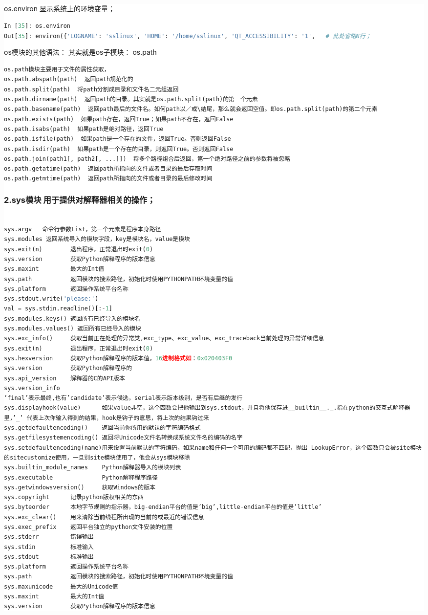 os.environ    显示系统上的环境变量；
```python
In [35]: os.environ
Out[35]: environ({'LOGNAME': 'sslinux', 'HOME': '/home/sslinux', 'QT_ACCESSIBILITY': '1',   # 此处省略N行；
```

os模块的其他语法：   其实就是os子模块： os.path
```python
os.path模块主要用于文件的属性获取，
os.path.abspath(path)  返回path规范化的
os.path.split(path)  将path分割成目录和文件名二元组返回
os.path.dirname(path)  返回path的目录。其实就是os.path.split(path)的第一个元素
os.path.basename(path)  返回path最后的文件名。如何path以／或\结尾，那么就会返回空值。即os.path.split(path)的第二个元素
os.path.exists(path)  如果path存在，返回True；如果path不存在，返回False
os.path.isabs(path)  如果path是绝对路径，返回True
os.path.isfile(path)  如果path是一个存在的文件，返回True。否则返回False
os.path.isdir(path)  如果path是一个存在的目录，则返回True。否则返回False
os.path.join(path1[, path2[, ...]])  将多个路径组合后返回，第一个绝对路径之前的参数将被忽略
os.path.getatime(path)  返回path所指向的文件或者目录的最后存取时间
os.path.getmtime(path)  返回path所指向的文件或者目录的最后修改时间
```

### 2.sys模块 用于提供对解释器相关的操作；
```python

sys.argv   命令行参数List，第一个元素是程序本身路径
sys.modules 返回系统导入的模块字段，key是模块名，value是模块
sys.exit(n)        退出程序，正常退出时exit(0)
sys.version        获取Python解释程序的版本信息
sys.maxint         最大的Int值
sys.path           返回模块的搜索路径，初始化时使用PYTHONPATH环境变量的值
sys.platform       返回操作系统平台名称
sys.stdout.write('please:')
val = sys.stdin.readline()[:-1]
sys.modules.keys() 返回所有已经导入的模块名
sys.modules.values() 返回所有已经导入的模块
sys.exc_info()     获取当前正在处理的异常类,exc_type、exc_value、exc_traceback当前处理的异常详细信息
sys.exit(n)        退出程序，正常退出时exit(0)
sys.hexversion     获取Python解释程序的版本值，16进制格式如：0x020403F0
sys.version        获取Python解释程序的
sys.api_version    解释器的C的API版本
sys.version_info
‘final’表示最终,也有’candidate’表示候选，serial表示版本级别，是否有后继的发行
sys.displayhook(value)      如果value非空，这个函数会把他输出到sys.stdout，并且将他保存进__builtin__._.指在python的交互式解释器里，’_’ 代表上次你输入得到的结果，hook是钩子的意思，将上次的结果钩过来
sys.getdefaultencoding()    返回当前你所用的默认的字符编码格式
sys.getfilesystemencoding() 返回将Unicode文件名转换成系统文件名的编码的名字
sys.setdefaultencoding(name)用来设置当前默认的字符编码，如果name和任何一个可用的编码都不匹配，抛出 LookupError，这个函数只会被site模块的sitecustomize使用，一旦别site模块使用了，他会从sys模块移除
sys.builtin_module_names    Python解释器导入的模块列表
sys.executable              Python解释程序路径
sys.getwindowsversion()     获取Windows的版本
sys.copyright      记录python版权相关的东西
sys.byteorder      本地字节规则的指示器，big-endian平台的值是’big’,little-endian平台的值是’little’
sys.exc_clear()    用来清除当前线程所出现的当前的或最近的错误信息
sys.exec_prefix    返回平台独立的python文件安装的位置
sys.stderr         错误输出
sys.stdin          标准输入
sys.stdout         标准输出
sys.platform       返回操作系统平台名称
sys.path           返回模块的搜索路径，初始化时使用PYTHONPATH环境变量的值
sys.maxunicode     最大的Unicode值
sys.maxint         最大的Int值
sys.version        获取Python解释程序的版本信息
```